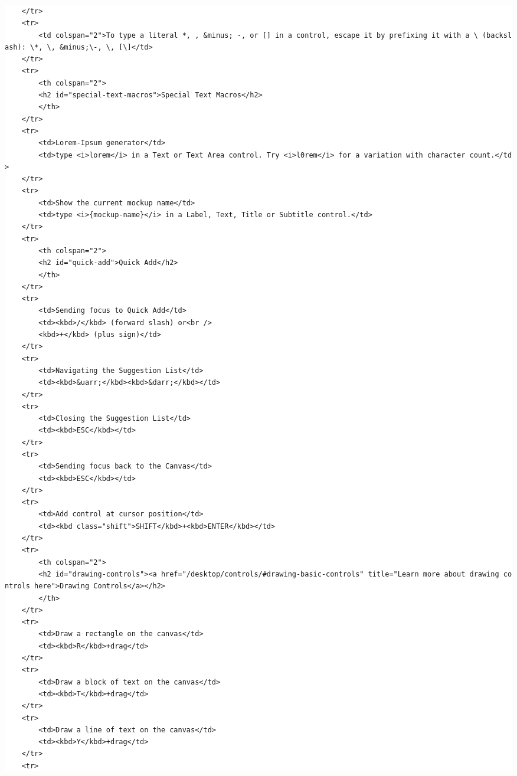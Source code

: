 		</tr>
		<tr>
			<td colspan="2">To type a literal *, , &minus; -, or [] in a control, escape it by prefixing it with a \ (backslash): \*, \, &minus;\-, \, [\]</td>
		</tr>
		<tr>
			<th colspan="2">
			<h2 id="special-text-macros">Special Text Macros</h2>
			</th>
		</tr>
		<tr>
			<td>Lorem-Ipsum generator</td>
			<td>type <i>lorem</i> in a Text or Text Area control. Try <i>l0rem</i> for a variation with character count.</td>
		</tr>
		<tr>
			<td>Show the current mockup name</td>
			<td>type <i>{mockup-name}</i> in a Label, Text, Title or Subtitle control.</td>
		</tr>
		<tr>
			<th colspan="2">
			<h2 id="quick-add">Quick Add</h2>
			</th>
		</tr>
		<tr>
			<td>Sending focus to Quick Add</td>
			<td><kbd>/</kbd> (forward slash) or<br />
			<kbd>+</kbd> (plus sign)</td>
		</tr>
		<tr>
			<td>Navigating the Suggestion List</td>
			<td><kbd>&uarr;</kbd><kbd>&darr;</kbd></td>
		</tr>
		<tr>
			<td>Closing the Suggestion List</td>
			<td><kbd>ESC</kbd></td>
		</tr>
		<tr>
			<td>Sending focus back to the Canvas</td>
			<td><kbd>ESC</kbd></td>
		</tr>
		<tr>
			<td>Add control at cursor position</td>
			<td><kbd class="shift">SHIFT</kbd>+<kbd>ENTER</kbd></td>
		</tr>
		<tr>
			<th colspan="2">
			<h2 id="drawing-controls"><a href="/desktop/controls/#drawing-basic-controls" title="Learn more about drawing controls here">Drawing Controls</a></h2>
			</th>
		</tr>
		<tr>
			<td>Draw a rectangle on the canvas</td>
			<td><kbd>R</kbd>+drag</td>
		</tr>
		<tr>
			<td>Draw a block of text on the canvas</td>
			<td><kbd>T</kbd>+drag</td>
		</tr>
		<tr>
			<td>Draw a line of text on the canvas</td>
			<td><kbd>Y</kbd>+drag</td>
		</tr>
		<tr>